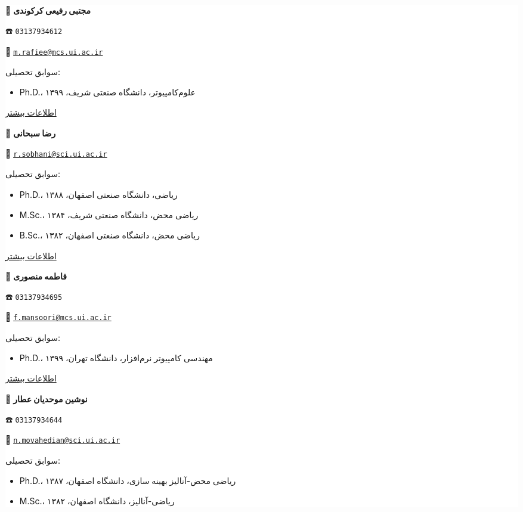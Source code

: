 👤  **مجتبی رفیعی کرکوندی**


☎️  `03137934612`


📧  [`m.rafiee@mcs.ui.ac.ir`](mailto:m.rafiee@mcs.ui.ac.ir)


سوابق تحصیلی:


- Ph.D.، علوم‌کامپیوتر، دانشگاه صنعتی شریف، ۱۳۹۹


[اطلاعات بیشتر](https://mcs.ui.ac.ir/m.rafiee)


👤  **رضا سبحانی**


📧  [`r.sobhani@sci.ui.ac.ir`](mailto:r.sobhani@sci.ui.ac.ir)


سوابق تحصیلی:


- Ph.D.، ریاضی، دانشگاه صنعتی اصفهان، ۱۳۸۸


- M.Sc.، ریاضی محض، دانشگاه صنعتی شریف، ۱۳۸۴


- B.Sc.، ریاضی محض، دانشگاه صنعتی اصفهان، ۱۳۸۲


[اطلاعات بیشتر](https://sci.ui.ac.ir/r.sobhani)


👤  **فاطمه منصوری**


☎️  `03137934695`


📧  [`f.mansoori@mcs.ui.ac.ir`](mailto:f.mansoori@mcs.ui.ac.ir)


سوابق تحصیلی:


- Ph.D.، مهندسی کامپیوتر نرم‌افزار، دانشگاه تهران، ۱۳۹۹ 
  
  
[اطلاعات بیشتر](https://mcs.ui.ac.ir/f.mansoori)


👤  **نوشین موحدیان عطار**


☎️  `03137934644`


📧  [`n.movahedian@sci.ui.ac.ir`](mailto:n.movahedian@sci.ui.ac.ir)


سوابق تحصیلی: 


- Ph.D.، ریاضی محض-آنالیز بهینه سازی، دانشگاه اصفهان، ۱۳۸۷


- M.Sc.، ریاضی-آنالیز، دانشگاه اصفهان، ۱۳۸۲
